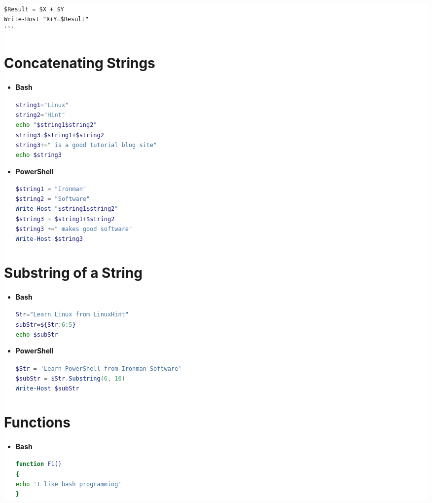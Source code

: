 	$Result = $X + $Y
	Write-Host "X+Y=$Result"
	```

# Concatenating Strings

- **Bash**  
	```bash
	string1="Linux"
	string2="Hint"
	echo "$string1$string2"
	string3=$string1+$string2
	string3+=" is a good tutorial blog site"
	echo $string3
	```

- **PowerShell**  
	```powershell
	$string1 = "Ironman"
	$string2 = "Software"
	Write-Host "$string1$string2"
	$string3 = $string1+$string2
	$string3 +=" makes good software"
	Write-Host $string3
	```

# Substring of a String

- **Bash**  
	```bash
	Str="Learn Linux from LinuxHint"
	subStr=${Str:6:5}
	echo $subStr
	```

- **PowerShell**  
	```powershell
	$Str = 'Learn PowerShell from Ironman Software'
	$subStr = $Str.Substring(6, 10)
	Write-Host $subStr
	```

# Functions

- **Bash**  
	```bash
	function F1()
	{
	echo 'I like bash programming'
	}
	